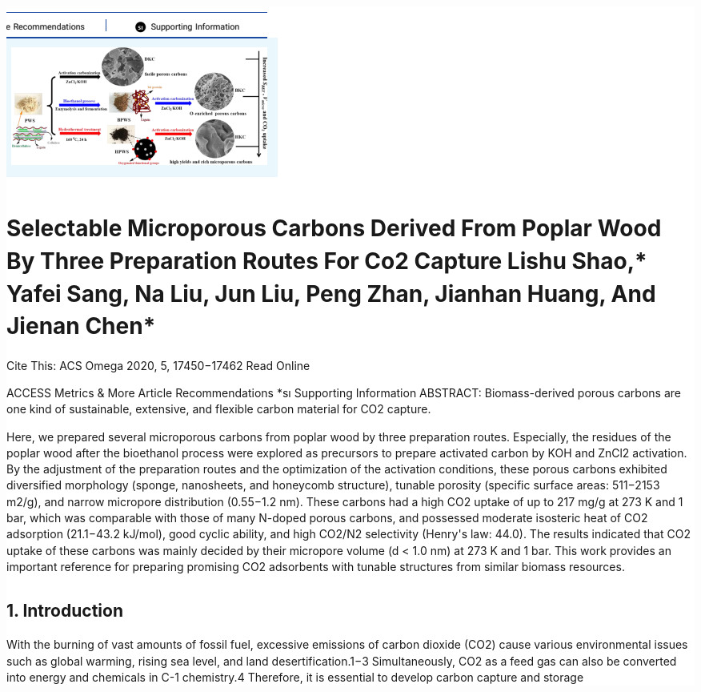 

![0_image_1.png](0_image_1.png)

# Selectable Microporous Carbons Derived From Poplar Wood By Three Preparation Routes For Co2 Capture Lishu Shao,* Yafei Sang, Na Liu, Jun Liu, Peng Zhan, Jianhan Huang, And Jienan Chen*

Cite This: ACS Omega 2020, 5, 17450−17462 Read Online

ACCESS Metrics & More Article Recommendations *sı Supporting Information
ABSTRACT: Biomass-derived porous carbons are one kind of sustainable, extensive, and flexible carbon material for CO2 capture.

Here, we prepared several microporous carbons from poplar wood by three preparation routes. Especially, the residues of the poplar wood after the bioethanol process were explored as precursors to prepare activated carbon by KOH and ZnCl2 activation. By the adjustment of the preparation routes and the optimization of the activation conditions, these porous carbons exhibited diversified morphology (sponge, nanosheets, and honeycomb structure),
tunable porosity (specific surface areas: 511−2153 m2/g), and narrow micropore distribution (0.55−1.2 nm). These carbons had a high CO2 uptake of up to 217 mg/g at 273 K and 1 bar, which was comparable with those of many N-doped porous carbons, and possessed moderate isosteric heat of CO2 adsorption (21.1−43.2 kJ/mol), good cyclic ability, and high CO2/N2 selectivity (Henry's law: 44.0). The results indicated that CO2 uptake of these carbons was mainly decided by their micropore volume (d < 1.0 nm) at 273 K and 1 bar. This work provides an important reference for preparing promising CO2 adsorbents with tunable structures from similar biomass resources.

## 1. Introduction

With the burning of vast amounts of fossil fuel, excessive emissions of carbon dioxide (CO2) cause various environmental issues such as global warming, rising sea level, and land desertification.1−3 Simultaneously, CO2 as a feed gas can also be converted into energy and chemicals in C-1 chemistry.4 Therefore, it is essential to develop carbon capture and storage